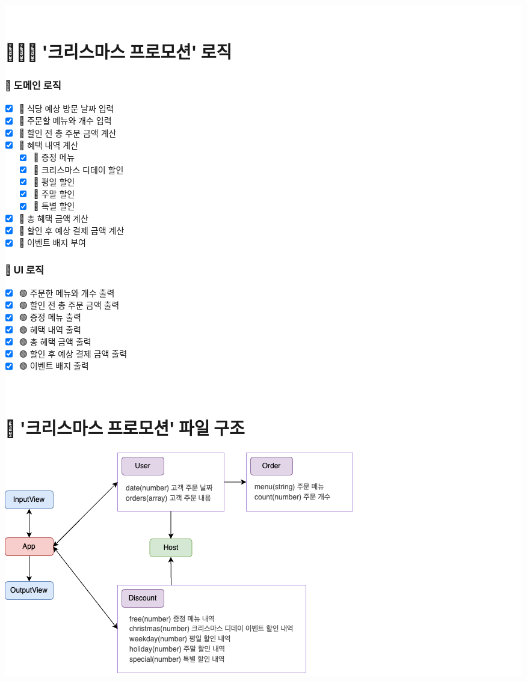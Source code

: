 <br/>

# 👩🏻‍💻 '크리스마스 프로모션' 로직

### 🔗 도메인 로직

- [x] 🔵 식당 예상 방문 날짜 입력
- [x] 🔵 주문할 메뉴와 개수 입력
- [x] 🔵 할인 전 총 주문 금액 계산
- [x] 🔵 혜택 내역 계산
  - [x] 🔵 증정 메뉴
  - [x] 🔵 크리스마스 디데이 할인
  - [x] 🔵 평일 할인
  - [x] 🔵 주말 할인
  - [x] 🔵 특별 할인
- [x] 🔵 총 혜택 금액 계산
- [x] 🔵 할인 후 예상 결제 금액 계산
- [x] 🔵 이벤트 배지 부여

### 🔗 UI 로직

- [x] 🟢 주문한 메뉴와 개수 출력
- [x] 🟢 할인 전 총 주문 금액 출력
- [x] 🟢 증정 메뉴 출력
- [x] 🟢 혜택 내역 출력
- [x] 🟢 총 혜택 금액 출력
- [x] 🟢 할인 후 예상 결제 금액 출력
- [x] 🟢 이벤트 배지 출력

<br />

# 📂 '크리스마스 프로모션' 파일 구조

![program](./program.png)
